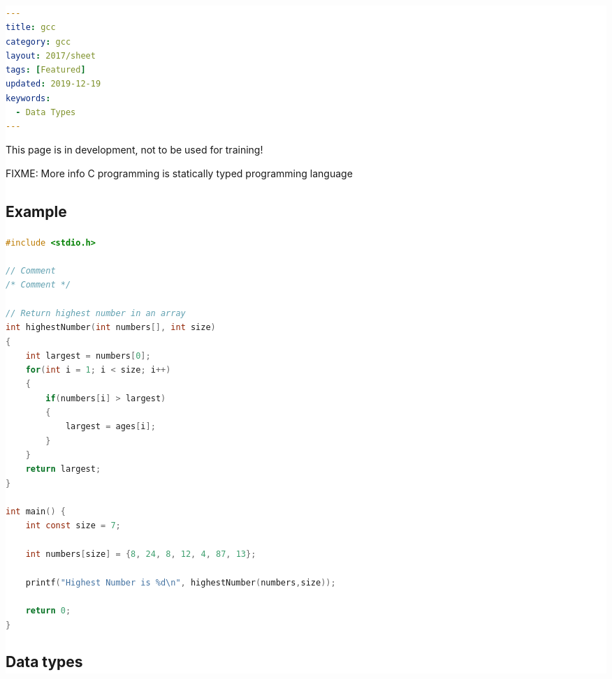 ```yaml
---
title: gcc
category: gcc
layout: 2017/sheet
tags: [Featured]
updated: 2019-12-19
keywords:
  - Data Types
---
```


This page is in development, not to be used for training!

FIXME: More info
C programming is statically typed programming language

## Example
```c
#include <stdio.h>

// Comment
/* Comment */

// Return highest number in an array
int highestNumber(int numbers[], int size)
{
    int largest = numbers[0];
    for(int i = 1; i < size; i++)
    {
        if(numbers[i] > largest)
        {
            largest = ages[i];
        }
    }
    return largest;
}

int main() {
    int const size = 7;

    int numbers[size] = {8, 24, 8, 12, 4, 87, 13};

    printf("Highest Number is %d\n", highestNumber(numbers,size));

    return 0;
}
```

## Data types
